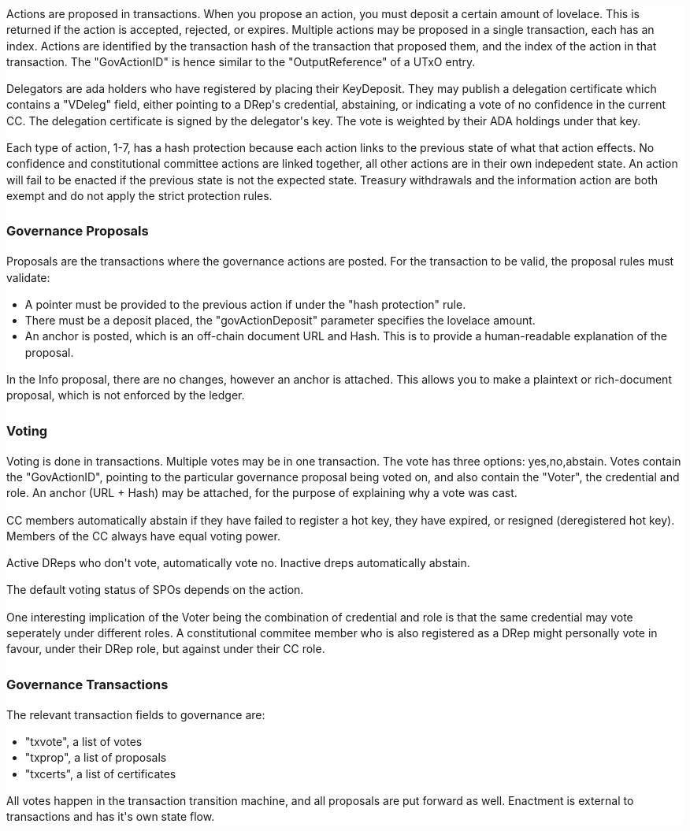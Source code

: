 Actions are proposed in transactions. When you propose an action, you must deposit a certain amount of lovelace. This is returned if the action is accepted, rejected, or expires. Multiple actions may be proposed in a single transaction, each has an index. Actions are identified by the transaction hash of the transaction that proposed them, and the index of the action in that transaction. The "GovActionID" is hence similar to the "OutputReference" of a UTxO entry.

Delegators are ada holders who have registered by placing their KeyDeposit. They may publish a delegation certificate which contains a "VDeleg" field, either pointing to a DRep's credential, abstaining, or indicating a vote of no confidence in the current CC. The delegation certificate is signed by the delegator's key. The vote is weighted by their ADA holdings under that key.

Each type of action, 1-7, has a hash protection because each action links to the previous state of what that action effects. No confidence and constitutional committee actions are linked together, all other actions are in their own indepedent state. An action will fail to be enacted if the previous state is not the expected state. Treasury withdrawals and the information action are both exempt and do not apply the strict protection rules.

### Governance Proposals
Proposals are the transactions where the governance actions are posted. For the transaction to be valid, the proposal rules must validate:
- A pointer must be provided to the previous action if under the "hash protection" rule.
- There must be a deposit placed, the "govActionDeposit" parameter specifies the lovelace amount.
- An anchor is posted, which is an off-chain document URL and Hash. This is to provide a human-readable explanation of the proposal.

In the Info proposal, there are no changes, however an anchor is attached. This allows you to make a plaintext or rich-document proposal, which is not enforced by the ledger.

### Voting
Voting is done in transactions. Multiple votes may be in one transaction. The vote has three options: yes,no,abstain. Votes contain the "GovActionID", pointing to the particular governance proposal being voted on, and also contain the "Voter", the credential and role. An anchor (URL + Hash) may be attached, for the purpose of explaining why a vote was cast.

CC members automatically abstain if they have failed to register a hot key, they have expired, or resigned (deregistered hot key). Members of the CC always have equal voting power.

Active DReps who don't vote, automatically vote no. Inactive dreps automatically abstain.

The default voting status of SPOs depends on the action.

One interesting implication of the Voter being the combination of credential and role is that the same credential may vote seperately under different roles. A constitutional commitee member who is also registered as a DRep might personally vote in favour, under their DRep role, but against under their CC role.

### Governance Transactions
The relevant transaction fields to governance are:
- "txvote", a list of votes
- "txprop", a list of proposals
- "txcerts", a list of certificates

All votes happen in the transaction transition machine, and all proposals are put forward as well. Enactment is external to transactions and has it's own state flow.
